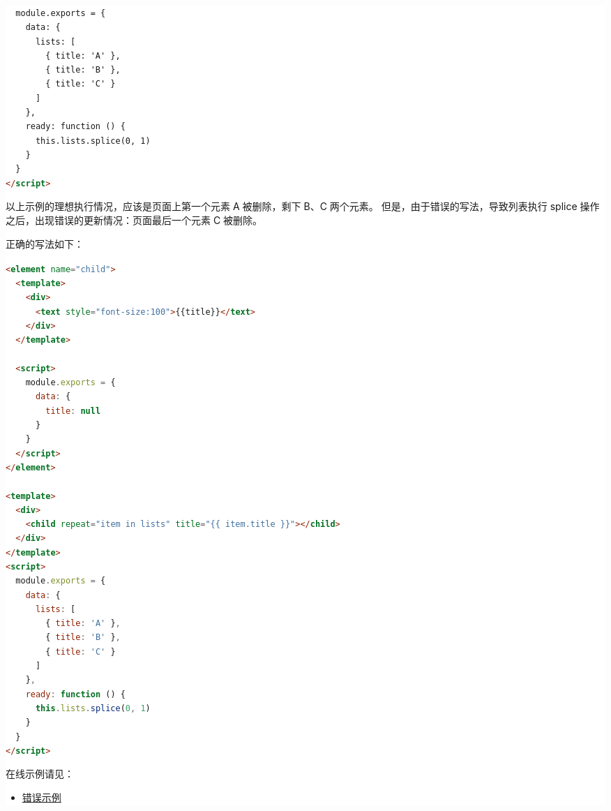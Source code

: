 ```html
  module.exports = {
    data: {
      lists: [
        { title: 'A' },
        { title: 'B' },
        { title: 'C' }
      ]
    },
    ready: function () {
      this.lists.splice(0, 1)
    }
  }
</script>
```

以上示例的理想执行情况，应该是页面上第一个元素 A 被删除，剩下 B、C 两个元素。
但是，由于错误的写法，导致列表执行 splice 操作之后，出现错误的更新情况：页面最后一个元素 C 被删除。

正确的写法如下：

```html
<element name="child">
  <template>
    <div>
      <text style="font-size:100">{{title}}</text>
    </div>
  </template>

  <script>
    module.exports = {
      data: {
        title: null
      }
    }
  </script>
</element>

<template>
  <div>
    <child repeat="item in lists" title="{{ item.title }}"></child>
  </div>
</template>
<script>
  module.exports = {
    data: {
      lists: [
        { title: 'A' },
        { title: 'B' },
        { title: 'C' }
      ]
    },
    ready: function () {
      this.lists.splice(0, 1)
    }
  }
</script>
```

在线示例请见：

* [错误示例](http://dotwe.org/de97cf2c1b7ec09a53728edc9c27ad2a)
